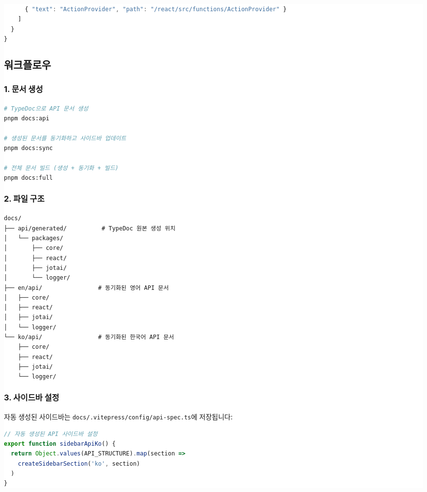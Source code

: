 ```typescript
      { "text": "ActionProvider", "path": "/react/src/functions/ActionProvider" }
    ]
  }
}
```

## 워크플로우

### 1. 문서 생성

```bash
# TypeDoc으로 API 문서 생성
pnpm docs:api

# 생성된 문서를 동기화하고 사이드바 업데이트
pnpm docs:sync

# 전체 문서 빌드 (생성 + 동기화 + 빌드)
pnpm docs:full
```

### 2. 파일 구조

```
docs/
├── api/generated/          # TypeDoc 원본 생성 위치
│   └── packages/
│       ├── core/
│       ├── react/
│       ├── jotai/
│       └── logger/
├── en/api/                # 동기화된 영어 API 문서
│   ├── core/
│   ├── react/
│   ├── jotai/
│   └── logger/
└── ko/api/                # 동기화된 한국어 API 문서
    ├── core/
    ├── react/
    ├── jotai/
    └── logger/
```

### 3. 사이드바 설정

자동 생성된 사이드바는 `docs/.vitepress/config/api-spec.ts`에 저장됩니다:

```typescript
// 자동 생성된 API 사이드바 설정
export function sidebarApiKo() {
  return Object.values(API_STRUCTURE).map(section => 
    createSidebarSection('ko', section)
  )
}
```
